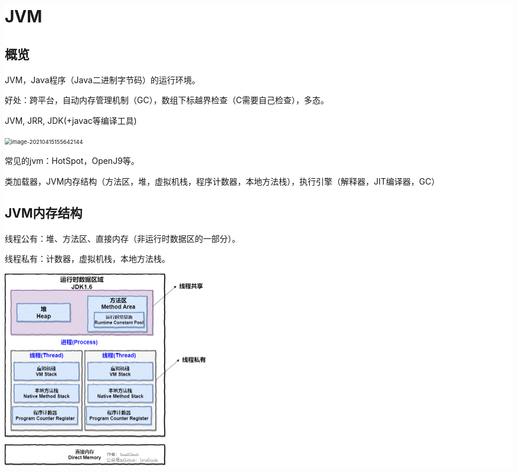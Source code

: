 # JVM

## 概览

JVM，Java程序（Java二进制字节码）的运行环境。

好处：跨平台，自动内存管理机制（GC），数组下标越界检查（C需要自己检查），多态。

JVM, JRR, JDK(+javac等编译工具)

<img src="./img/jvm-jre" alt="image-20210415155642144" style="zoom:67%;" />

常见的jvm：HotSpot，OpenJ9等。

类加载器，JVM内存结构（方法区，堆，虚拟机栈，程序计数器，本地方法栈），执行引擎（解释器，JIT编译器，GC）

## JVM内存结构

线程公有：堆、方法区、直接内存（非运行时数据区的一部分）。

线程私有：计数器，虚拟机栈，本地方法栈。



<img src="./img\1.6JVM运行时数据区域.jpg" alt="img" style="zoom:50%;" />
